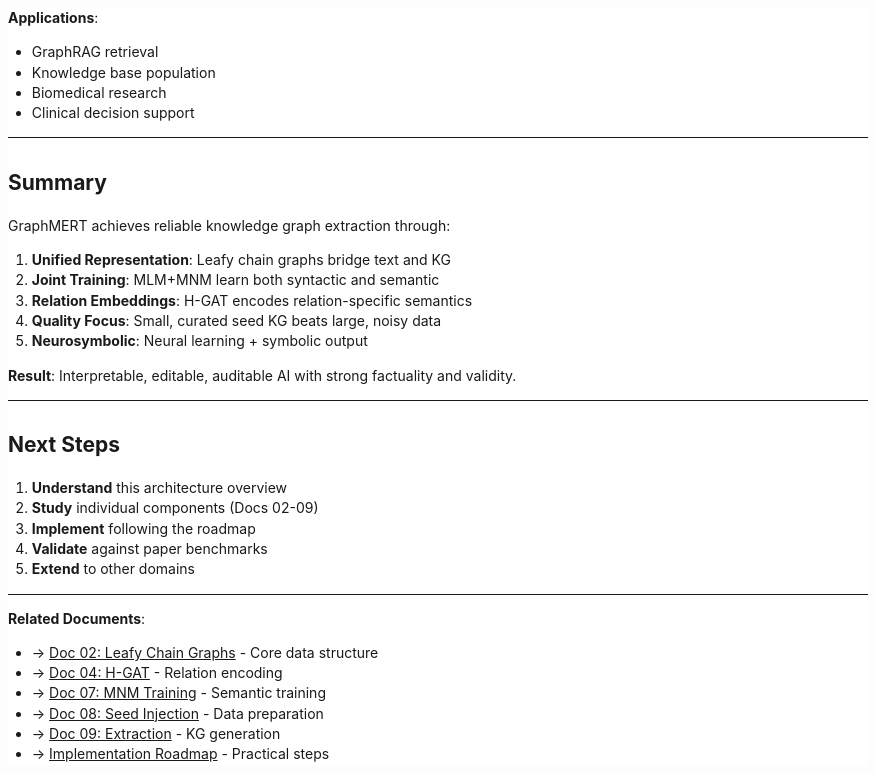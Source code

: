 **Applications**:

- GraphRAG retrieval
- Knowledge base population
- Biomedical research
- Clinical decision support

---

## Summary

GraphMERT achieves reliable knowledge graph extraction through:

1. **Unified Representation**: Leafy chain graphs bridge text and KG
2. **Joint Training**: MLM+MNM learn both syntactic and semantic
3. **Relation Embeddings**: H-GAT encodes relation-specific semantics
4. **Quality Focus**: Small, curated seed KG beats large, noisy data
5. **Neurosymbolic**: Neural learning + symbolic output

**Result**: Interpretable, editable, auditable AI with strong factuality and validity.

---

## Next Steps

1. **Understand** this architecture overview
2. **Study** individual components (Docs 02-09)
3. **Implement** following the roadmap
4. **Validate** against paper benchmarks
5. **Extend** to other domains

---

**Related Documents**:

- → [Doc 02: Leafy Chain Graphs](02-leafy-chain-graphs.md) - Core data structure
- → [Doc 04: H-GAT](04-hgat-component.md) - Relation encoding
- → [Doc 07: MNM Training](07-training-mnm.md) - Semantic training
- → [Doc 08: Seed Injection](08-seed-kg-injection.md) - Data preparation
- → [Doc 09: Extraction](09-triple-extraction.md) - KG generation
- → [Implementation Roadmap](00-IMPLEMENTATION-ROADMAP.md) - Practical steps
